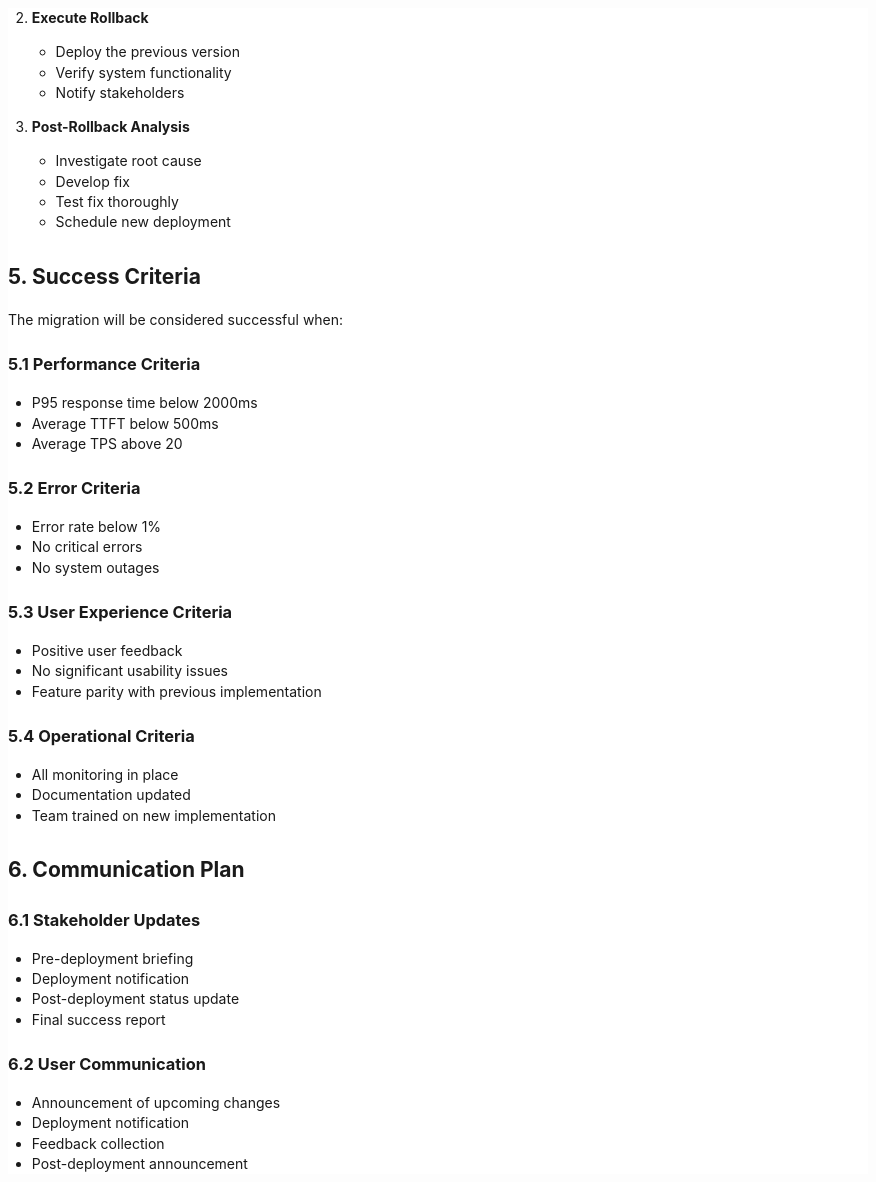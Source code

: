 2. **Execute Rollback**

   - Deploy the previous version
   - Verify system functionality
   - Notify stakeholders

3. **Post-Rollback Analysis**
   - Investigate root cause
   - Develop fix
   - Test fix thoroughly
   - Schedule new deployment

## 5. Success Criteria

The migration will be considered successful when:

### 5.1 Performance Criteria

- P95 response time below 2000ms
- Average TTFT below 500ms
- Average TPS above 20

### 5.2 Error Criteria

- Error rate below 1%
- No critical errors
- No system outages

### 5.3 User Experience Criteria

- Positive user feedback
- No significant usability issues
- Feature parity with previous implementation

### 5.4 Operational Criteria

- All monitoring in place
- Documentation updated
- Team trained on new implementation

## 6. Communication Plan

### 6.1 Stakeholder Updates

- Pre-deployment briefing
- Deployment notification
- Post-deployment status update
- Final success report

### 6.2 User Communication

- Announcement of upcoming changes
- Deployment notification
- Feedback collection
- Post-deployment announcement

